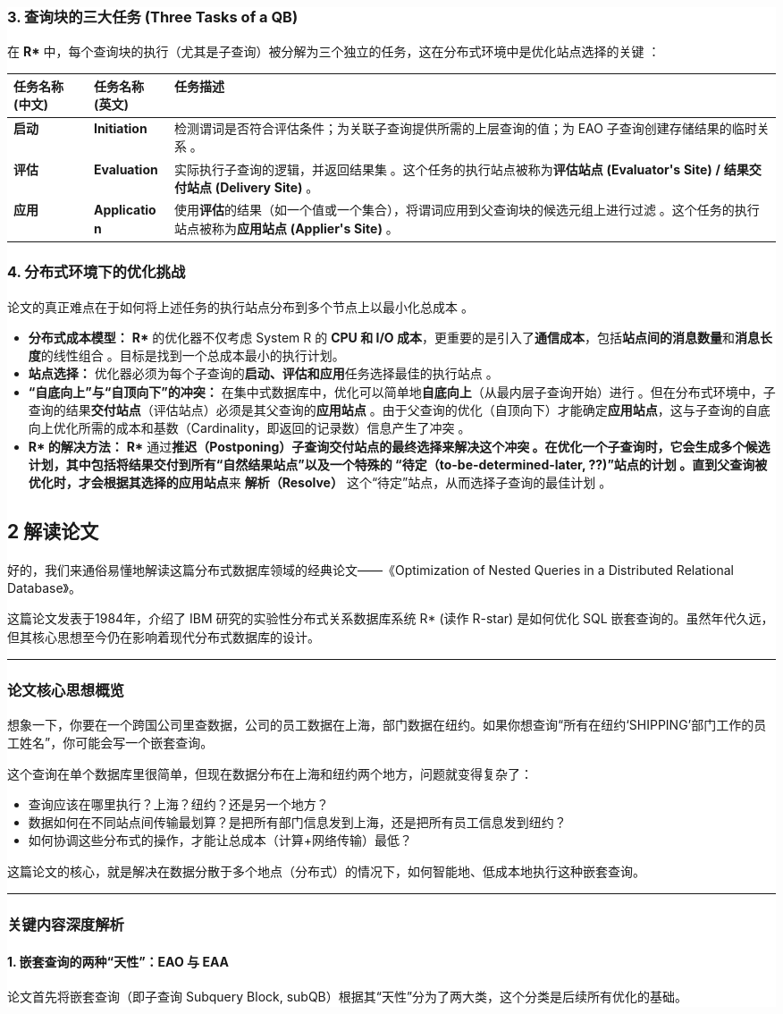 ### 3\. 查询块的三大任务 (Three Tasks of a QB)

在 **R\*** 中，每个查询块的执行（尤其是子查询）被分解为三个独立的任务，这在分布式环境中是优化站点选择的关键 ：

| 任务名称 (中文) | 任务名称 (英文) | 任务描述 |
| :--- | :--- | :--- |
| **启动** | **Initiation** | 检测谓词是否符合评估条件；为关联子查询提供所需的上层查询的值；为 EAO 子查询创建存储结果的临时关系 。 |
| **评估** | **Evaluation** | 实际执行子查询的逻辑，并返回结果集 。这个任务的执行站点被称为**评估站点 (Evaluator's Site) / 结果交付站点 (Delivery Site)** 。 |
| **应用** | **Application** | 使用**评估**的结果（如一个值或一个集合），将谓词应用到父查询块的候选元组上进行过滤 。这个任务的执行站点被称为**应用站点 (Applier's Site)** 。 |

### 4\. 分布式环境下的优化挑战

论文的真正难点在于如何将上述任务的执行站点分布到多个节点上以最小化总成本 。

  * **分布式成本模型：** **R\*** 的优化器不仅考虑 System R 的 **CPU 和 I/O 成本**，更重要的是引入了**通信成本**，包括**站点间的消息数量**和**消息长度**的线性组合 。目标是找到一个总成本最小的执行计划。
  * **站点选择：** 优化器必须为每个子查询的**启动、评估和应用**任务选择最佳的执行站点 。
  * **“自底向上”与“自顶向下”的冲突：** 在集中式数据库中，优化可以简单地**自底向上**（从最内层子查询开始）进行 。但在分布式环境中，子查询的结果**交付站点**（评估站点）必须是其父查询的**应用站点** 。由于父查询的优化（自顶向下）才能确定**应用站点**，这与子查询的自底向上优化所需的成本和基数（Cardinality，即返回的记录数）信息产生了冲突 。
  * **R\* 的解决方法：** **R\*** 通过**推迟（Postponing）子查询交付站点的最终选择来解决这个冲突 。在优化一个子查询时，它会生成多个候选计划，其中包括将结果交付到所有“自然结果站点”以及一个特殊的 “待定（to-be-determined-later, ??)”站点的计划 。直到父查询被优化时，才会根据其选择的应用站点**来 **解析（Resolve）** 这个“待定”站点，从而选择子查询的最佳计划 。
  
## 2 解读论文 
  
好的，我们来通俗易懂地解读这篇分布式数据库领域的经典论文——《Optimization of Nested Queries in a Distributed Relational Database》。

这篇论文发表于1984年，介绍了 IBM 研究的实验性分布式关系数据库系统 R\* (读作 R-star) 是如何优化 SQL 嵌套查询的。虽然年代久远，但其核心思想至今仍在影响着现代分布式数据库的设计。

-----

### 论文核心思想概览

想象一下，你要在一个跨国公司里查数据，公司的员工数据在上海，部门数据在纽约。如果你想查询“所有在纽约‘SHIPPING’部门工作的员工姓名”，你可能会写一个嵌套查询。

这个查询在单个数据库里很简单，但现在数据分布在上海和纽约两个地方，问题就变得复杂了：

  * 查询应该在哪里执行？上海？纽约？还是另一个地方？
  * 数据如何在不同站点间传输最划算？是把所有部门信息发到上海，还是把所有员工信息发到纽约？
  * 如何协调这些分布式的操作，才能让总成本（计算+网络传输）最低？

这篇论文的核心，就是解决在数据分散于多个地点（分布式）的情况下，如何智能地、低成本地执行这种嵌套查询。

-----

### 关键内容深度解析

#### 1\. 嵌套查询的两种“天性”：EAO 与 EAA

论文首先将嵌套查询（即子查询 Subquery Block, subQB）根据其“天性”分为了两大类，这个分类是后续所有优化的基础。
